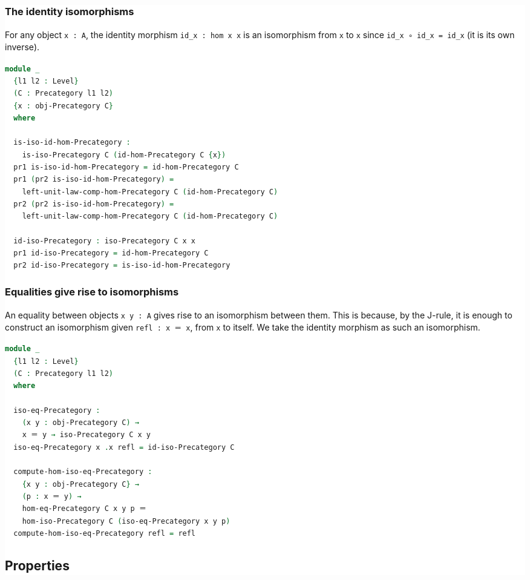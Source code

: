 ### The identity isomorphisms

For any object `x : A`, the identity morphism `id_x : hom x x` is an isomorphism
from `x` to `x` since `id_x ∘ id_x = id_x` (it is its own inverse).

```agda
module _
  {l1 l2 : Level}
  (C : Precategory l1 l2)
  {x : obj-Precategory C}
  where

  is-iso-id-hom-Precategory :
    is-iso-Precategory C (id-hom-Precategory C {x})
  pr1 is-iso-id-hom-Precategory = id-hom-Precategory C
  pr1 (pr2 is-iso-id-hom-Precategory) =
    left-unit-law-comp-hom-Precategory C (id-hom-Precategory C)
  pr2 (pr2 is-iso-id-hom-Precategory) =
    left-unit-law-comp-hom-Precategory C (id-hom-Precategory C)

  id-iso-Precategory : iso-Precategory C x x
  pr1 id-iso-Precategory = id-hom-Precategory C
  pr2 id-iso-Precategory = is-iso-id-hom-Precategory
```

### Equalities give rise to isomorphisms

An equality between objects `x y : A` gives rise to an isomorphism between them.
This is because, by the J-rule, it is enough to construct an isomorphism given
`refl : x ＝ x`, from `x` to itself. We take the identity morphism as such an
isomorphism.

```agda
module _
  {l1 l2 : Level}
  (C : Precategory l1 l2)
  where

  iso-eq-Precategory :
    (x y : obj-Precategory C) →
    x ＝ y → iso-Precategory C x y
  iso-eq-Precategory x .x refl = id-iso-Precategory C

  compute-hom-iso-eq-Precategory :
    {x y : obj-Precategory C} →
    (p : x ＝ y) →
    hom-eq-Precategory C x y p ＝
    hom-iso-Precategory C (iso-eq-Precategory x y p)
  compute-hom-iso-eq-Precategory refl = refl
```

## Properties
